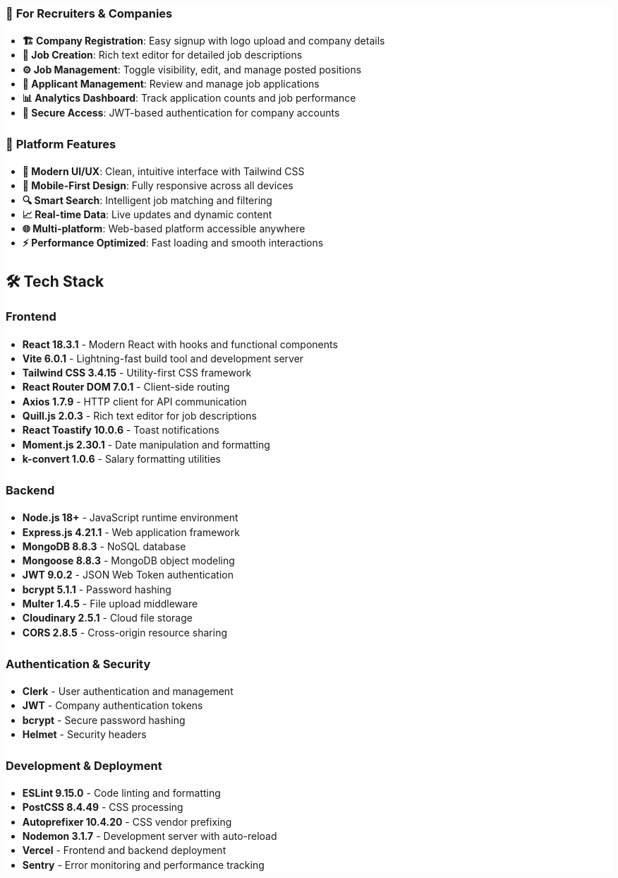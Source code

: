 ### 🏢 **For Recruiters & Companies**
- **🏗️ Company Registration**: Easy signup with logo upload and company details
- **📝 Job Creation**: Rich text editor for detailed job descriptions
- **⚙️ Job Management**: Toggle visibility, edit, and manage posted positions
- **👥 Applicant Management**: Review and manage job applications
- **📊 Analytics Dashboard**: Track application counts and job performance
- **🔐 Secure Access**: JWT-based authentication for company accounts

### 🌟 **Platform Features**
- **🎨 Modern UI/UX**: Clean, intuitive interface with Tailwind CSS
- **📱 Mobile-First Design**: Fully responsive across all devices
- **🔍 Smart Search**: Intelligent job matching and filtering
- **📈 Real-time Data**: Live updates and dynamic content
- **🌐 Multi-platform**: Web-based platform accessible anywhere
- **⚡ Performance Optimized**: Fast loading and smooth interactions

## 🛠️ Tech Stack

### **Frontend**
- **React 18.3.1** - Modern React with hooks and functional components
- **Vite 6.0.1** - Lightning-fast build tool and development server
- **Tailwind CSS 3.4.15** - Utility-first CSS framework
- **React Router DOM 7.0.1** - Client-side routing
- **Axios 1.7.9** - HTTP client for API communication
- **Quill.js 2.0.3** - Rich text editor for job descriptions
- **React Toastify 10.0.6** - Toast notifications
- **Moment.js 2.30.1** - Date manipulation and formatting
- **k-convert 1.0.6** - Salary formatting utilities

### **Backend**
- **Node.js 18+** - JavaScript runtime environment
- **Express.js 4.21.1** - Web application framework
- **MongoDB 8.8.3** - NoSQL database
- **Mongoose 8.8.3** - MongoDB object modeling
- **JWT 9.0.2** - JSON Web Token authentication
- **bcrypt 5.1.1** - Password hashing
- **Multer 1.4.5** - File upload middleware
- **Cloudinary 2.5.1** - Cloud file storage
- **CORS 2.8.5** - Cross-origin resource sharing

### **Authentication & Security**
- **Clerk** - User authentication and management
- **JWT** - Company authentication tokens
- **bcrypt** - Secure password hashing
- **Helmet** - Security headers

### **Development & Deployment**
- **ESLint 9.15.0** - Code linting and formatting
- **PostCSS 8.4.49** - CSS processing
- **Autoprefixer 10.4.20** - CSS vendor prefixing
- **Nodemon 3.1.7** - Development server with auto-reload
- **Vercel** - Frontend and backend deployment
- **Sentry** - Error monitoring and performance tracking
